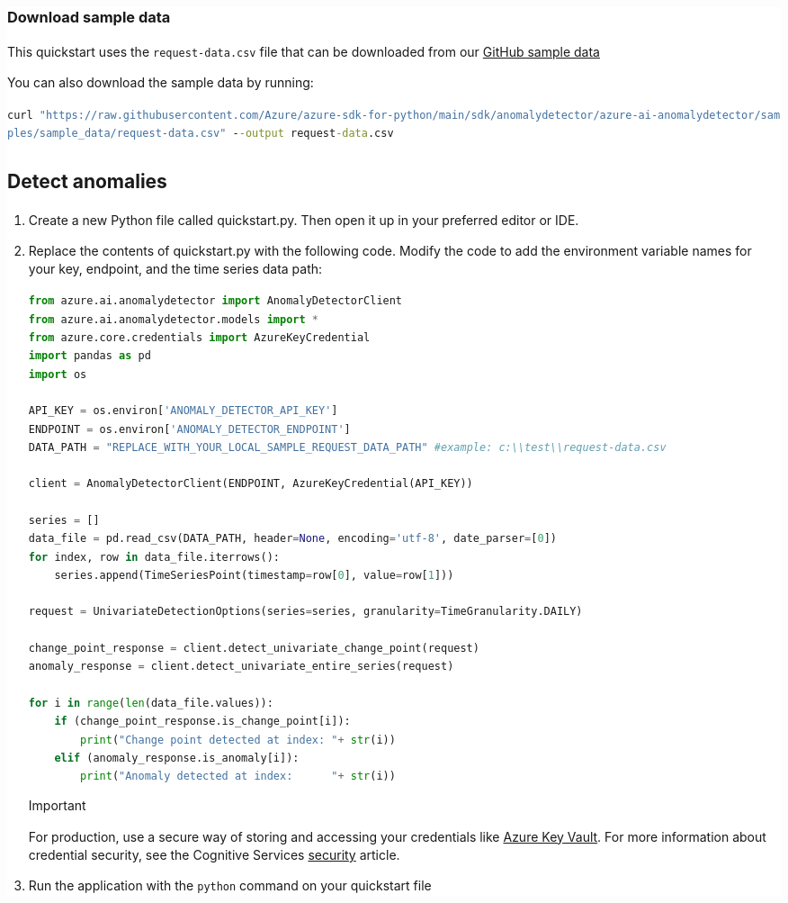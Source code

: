 ### Download sample data

This quickstart uses the `request-data.csv` file that can be downloaded from our [GitHub sample data](https://github.com/Azure/azure-sdk-for-python/blob/main/sdk/anomalydetector/azure-ai-anomalydetector/samples/sample_data/request-data.csv)

 You can also download the sample data by running:

```cmd
curl "https://raw.githubusercontent.com/Azure/azure-sdk-for-python/main/sdk/anomalydetector/azure-ai-anomalydetector/samples/sample_data/request-data.csv" --output request-data.csv
```

## Detect anomalies

1. Create a new Python file called quickstart.py. Then open it up in your preferred editor or IDE.

2. Replace the contents of quickstart.py with the following code. Modify the code to add the environment variable names for your key, endpoint, and the time series data path:

    ```python
    from azure.ai.anomalydetector import AnomalyDetectorClient
    from azure.ai.anomalydetector.models import *
    from azure.core.credentials import AzureKeyCredential
    import pandas as pd
    import os

    API_KEY = os.environ['ANOMALY_DETECTOR_API_KEY']
    ENDPOINT = os.environ['ANOMALY_DETECTOR_ENDPOINT']
    DATA_PATH = "REPLACE_WITH_YOUR_LOCAL_SAMPLE_REQUEST_DATA_PATH" #example: c:\\test\\request-data.csv

    client = AnomalyDetectorClient(ENDPOINT, AzureKeyCredential(API_KEY))

    series = []
    data_file = pd.read_csv(DATA_PATH, header=None, encoding='utf-8', date_parser=[0])
    for index, row in data_file.iterrows():
        series.append(TimeSeriesPoint(timestamp=row[0], value=row[1]))

    request = UnivariateDetectionOptions(series=series, granularity=TimeGranularity.DAILY)

    change_point_response = client.detect_univariate_change_point(request)
    anomaly_response = client.detect_univariate_entire_series(request)

    for i in range(len(data_file.values)):
        if (change_point_response.is_change_point[i]):
            print("Change point detected at index: "+ str(i))
        elif (anomaly_response.is_anomaly[i]):
            print("Anomaly detected at index:      "+ str(i))
    ```

    > [!IMPORTANT]
    > For production, use a secure way of storing and accessing your credentials like [Azure Key Vault](../../../../key-vault/general/overview.md). For more information about credential security, see the Cognitive Services [security](../../../security-features.md) article.

3. Run the application with the `python` command on your quickstart file
